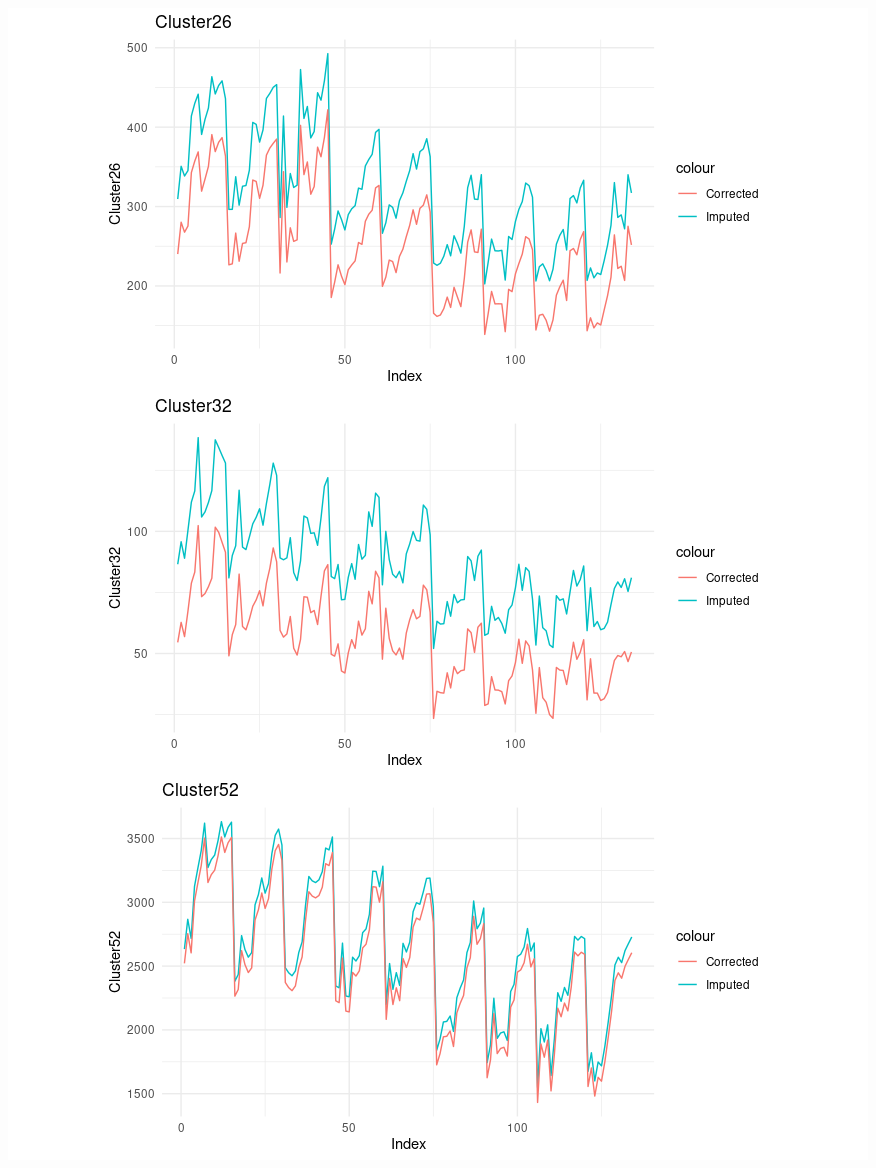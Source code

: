 <img src="baseline_correction_files/figure-gfm/plot-corrected-comparison-16.png" style="display: block; margin: auto;" /><img src="baseline_correction_files/figure-gfm/plot-corrected-comparison-17.png" style="display: block; margin: auto;" /><img src="baseline_correction_files/figure-gfm/plot-corrected-comparison-18.png" style="display: block; margin: auto;" />